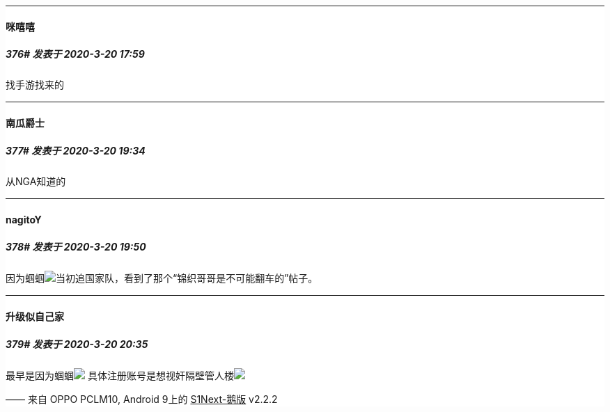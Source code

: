 


-----

####  咪嘻嘻  
##### 376#       发表于 2020-3-20 17:59




找手游找来的







-----

####  南瓜爵士  
##### 377#       发表于 2020-3-20 19:34




从NGA知道的







-----

####  nagitoY  
##### 378#       发表于 2020-3-20 19:50




因为蝈蝈<img src="https://static.saraba1st.com/image/smiley/face2017/067.png" referrerpolicy="no-referrer">当初追国家队，看到了那个“锦织哥哥是不可能翻车的”帖子。







-----

####  升级似自己家  
##### 379#       发表于 2020-3-20 20:35




最早是因为蝈蝈<img src="https://static.saraba1st.com/image/smiley/face2017/048.png" referrerpolicy="no-referrer">
具体注册账号是想视奸隔壁管人楼<img src="https://static.saraba1st.com/image/smiley/face2017/037.png" referrerpolicy="no-referrer">

—— 来自 OPPO PCLM10, Android 9上的 [S1Next-鹅版](https://github.com/ykrank/S1-Next/releases) v2.2.2




